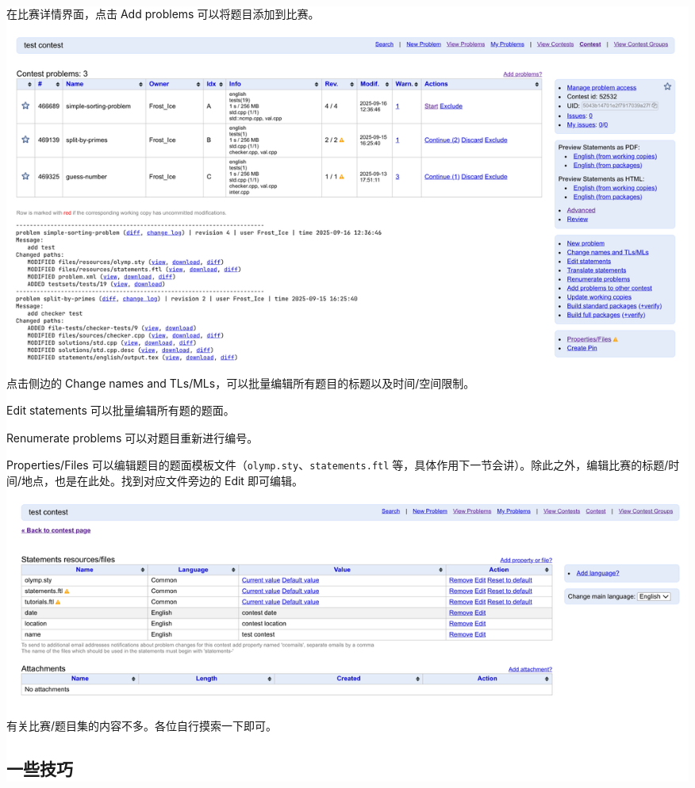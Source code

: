 在比赛详情界面，点击 Add problems 可以将题目添加到比赛。

![](img/contest_info.png)

点击侧边的 Change names and TLs/MLs，可以批量编辑所有题目的标题以及时间/空间限制。

Edit statements 可以批量编辑所有题的题面。

Renumerate problems 可以对题目重新进行编号。

Properties/Files 可以编辑题目的题面模板文件（`olymp.sty`、`statements.ftl` 等，具体作用下一节会讲）。除此之外，编辑比赛的标题/时间/地点，也是在此处。找到对应文件旁边的 Edit 即可编辑。

![](img/contest_properties_and_files.png)

有关比赛/题目集的内容不多。各位自行摸索一下即可。

## 一些技巧
